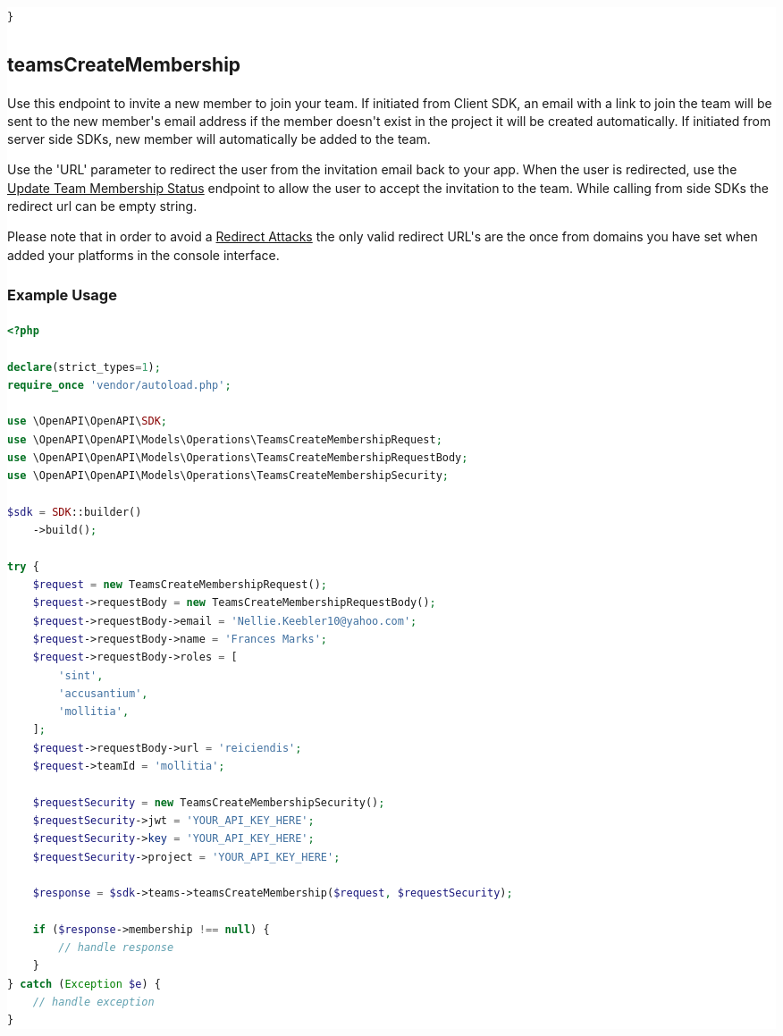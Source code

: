 ```php
}
```

## teamsCreateMembership

Use this endpoint to invite a new member to join your team. If initiated from Client SDK, an email with a link to join the team will be sent to the new member's email address if the member doesn't exist in the project it will be created automatically. If initiated from server side SDKs, new member will automatically be added to the team.

Use the 'URL' parameter to redirect the user from the invitation email back to your app. When the user is redirected, use the [Update Team Membership Status](/docs/client/teams#teamsUpdateMembershipStatus) endpoint to allow the user to accept the invitation to the team.  While calling from side SDKs the redirect url can be empty string.

Please note that in order to avoid a [Redirect Attacks](https://github.com/OWASP/CheatSheetSeries/blob/master/cheatsheets/Unvalidated_Redirects_and_Forwards_Cheat_Sheet.md) the only valid redirect URL's are the once from domains you have set when added your platforms in the console interface.

### Example Usage

```php
<?php

declare(strict_types=1);
require_once 'vendor/autoload.php';

use \OpenAPI\OpenAPI\SDK;
use \OpenAPI\OpenAPI\Models\Operations\TeamsCreateMembershipRequest;
use \OpenAPI\OpenAPI\Models\Operations\TeamsCreateMembershipRequestBody;
use \OpenAPI\OpenAPI\Models\Operations\TeamsCreateMembershipSecurity;

$sdk = SDK::builder()
    ->build();

try {
    $request = new TeamsCreateMembershipRequest();
    $request->requestBody = new TeamsCreateMembershipRequestBody();
    $request->requestBody->email = 'Nellie.Keebler10@yahoo.com';
    $request->requestBody->name = 'Frances Marks';
    $request->requestBody->roles = [
        'sint',
        'accusantium',
        'mollitia',
    ];
    $request->requestBody->url = 'reiciendis';
    $request->teamId = 'mollitia';

    $requestSecurity = new TeamsCreateMembershipSecurity();
    $requestSecurity->jwt = 'YOUR_API_KEY_HERE';
    $requestSecurity->key = 'YOUR_API_KEY_HERE';
    $requestSecurity->project = 'YOUR_API_KEY_HERE';

    $response = $sdk->teams->teamsCreateMembership($request, $requestSecurity);

    if ($response->membership !== null) {
        // handle response
    }
} catch (Exception $e) {
    // handle exception
}
```

